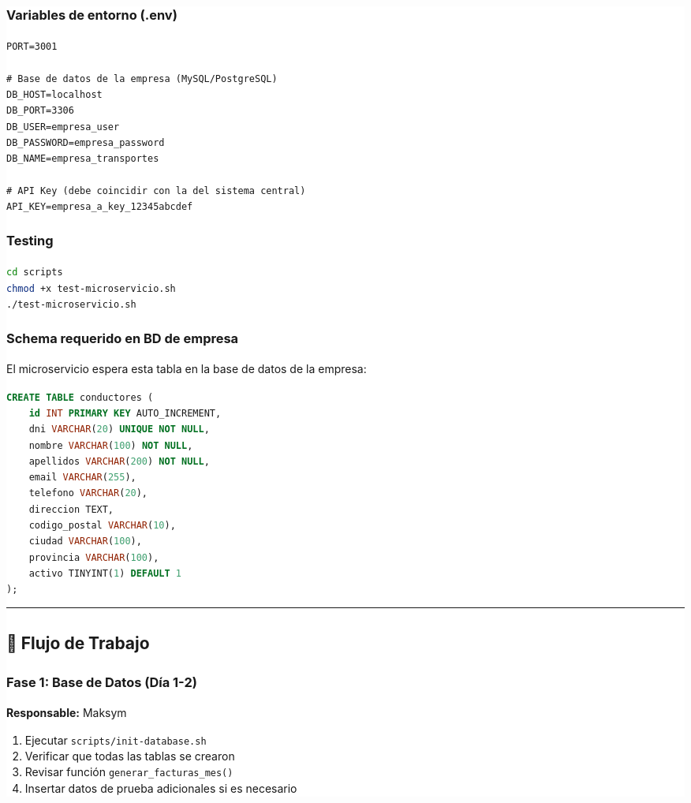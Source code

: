 ### Variables de entorno (.env)

```env
PORT=3001

# Base de datos de la empresa (MySQL/PostgreSQL)
DB_HOST=localhost
DB_PORT=3306
DB_USER=empresa_user
DB_PASSWORD=empresa_password
DB_NAME=empresa_transportes

# API Key (debe coincidir con la del sistema central)
API_KEY=empresa_a_key_12345abcdef
```

### Testing

```bash
cd scripts
chmod +x test-microservicio.sh
./test-microservicio.sh
```

### Schema requerido en BD de empresa

El microservicio espera esta tabla en la base de datos de la empresa:

```sql
CREATE TABLE conductores (
    id INT PRIMARY KEY AUTO_INCREMENT,
    dni VARCHAR(20) UNIQUE NOT NULL,
    nombre VARCHAR(100) NOT NULL,
    apellidos VARCHAR(200) NOT NULL,
    email VARCHAR(255),
    telefono VARCHAR(20),
    direccion TEXT,
    codigo_postal VARCHAR(10),
    ciudad VARCHAR(100),
    provincia VARCHAR(100),
    activo TINYINT(1) DEFAULT 1
);
```

---

## 🔄 Flujo de Trabajo

### Fase 1: Base de Datos (Día 1-2)

**Responsable:** Maksym

1. Ejecutar `scripts/init-database.sh`
2. Verificar que todas las tablas se crearon
3. Revisar función `generar_facturas_mes()`
4. Insertar datos de prueba adicionales si es necesario
